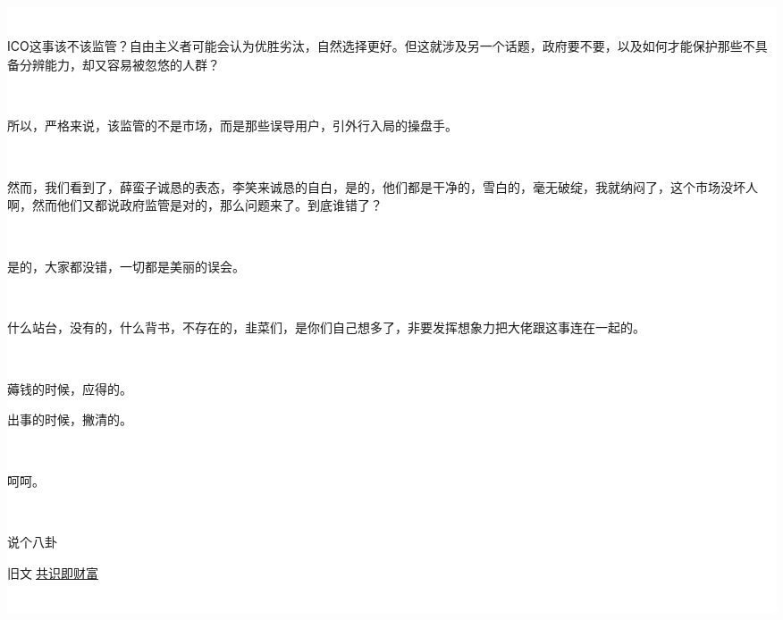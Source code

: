 <p>
<br/>
</p>
<p>
         ICO这事该不该监管？自由主义者可能会认为优胜劣汰，自然选择更好。但这就涉及另一个话题，政府要不要，以及如何才能保护那些不具备分辨能力，却又容易被忽悠的人群？
        </p>
<p>
<br/>
</p>
<p>
         所以，严格来说，该监管的不是市场，而是那些误导用户，引外行入局的操盘手。
        </p>
<p>
<br/>
</p>
<p>
         然而，我们看到了，薛蛮子诚恳的表态，李笑来诚恳的自白，是的，他们都是干净的，雪白的，毫无破绽，我就纳闷了，这个市场没坏人啊，然而他们又都说政府监管是对的，那么问题来了。到底谁错了？
        </p>
<p>
<br/>
</p>
<p>
         是的，大家都没错，一切都是美丽的误会。
        </p>
<p>
<br/>
</p>
<p>
         什么站台，没有的，什么背书，不存在的，韭菜们，是你们自己想多了，非要发挥想象力把大佬跟这事连在一起的。
        </p>
<p>
<br/>
</p>
<p>
         薅钱的时候，应得的。
        </p>
<p>
         出事的时候，撇清的。
        </p>
<p>
<br/>
</p>
<p>
         呵呵。
        </p>
<p>
<br/>
</p>
<p>
         说个八卦
        </p>
<p>
         旧文
         <a href="http://mp.weixin.qq.com/s?__biz=MzI0MjA1Mjg2Ng==&amp;mid=2649867403&amp;idx=1&amp;sn=2d882c03495adcc2dd359e29517ab11a&amp;chksm=f1075ee6c670d7f0fb936471efa057d2881cbadfa73e80e3bab4c49219151f22dd7b75bd541d&amp;scene=21#wechat_redirect" target="_blank">
          共识即财富
         </a>
</p>
<p>
<br/>
</p>
<blockquote>